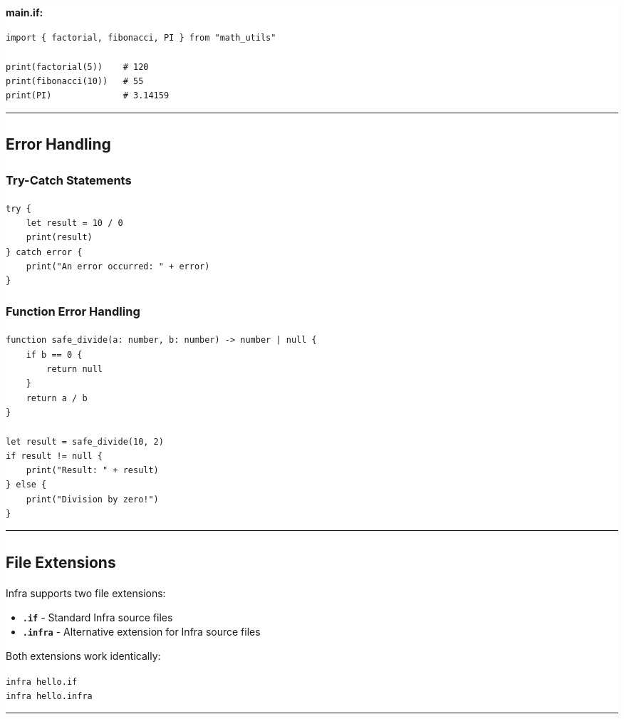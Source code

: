 **main.if:**
```infra
import { factorial, fibonacci, PI } from "math_utils"

print(factorial(5))    # 120
print(fibonacci(10))   # 55
print(PI)              # 3.14159
```

---

## Error Handling

### Try-Catch Statements
```infra
try {
    let result = 10 / 0
    print(result)
} catch error {
    print("An error occurred: " + error)
}
```

### Function Error Handling
```infra
function safe_divide(a: number, b: number) -> number | null {
    if b == 0 {
        return null
    }
    return a / b
}

let result = safe_divide(10, 2)
if result != null {
    print("Result: " + result)
} else {
    print("Division by zero!")
}
```

---

## File Extensions

Infra supports two file extensions:

- **`.if`** - Standard Infra source files
- **`.infra`** - Alternative extension for Infra source files

Both extensions work identically:
```bash
infra hello.if
infra hello.infra
```

---